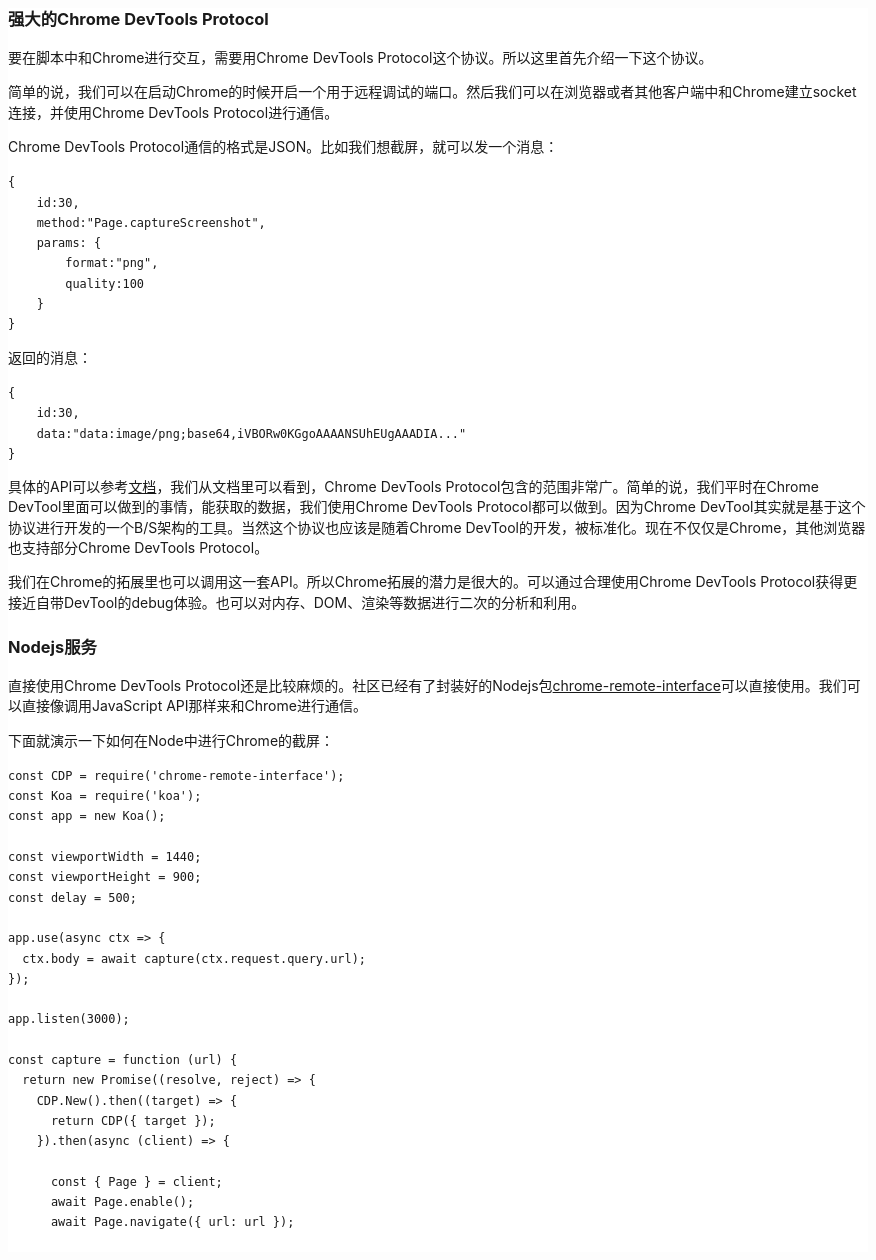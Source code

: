 ### 强大的Chrome DevTools Protocol

要在脚本中和Chrome进行交互，需要用Chrome DevTools Protocol这个协议。所以这里首先介绍一下这个协议。

简单的说，我们可以在启动Chrome的时候开启一个用于远程调试的端口。然后我们可以在浏览器或者其他客户端中和Chrome建立socket连接，并使用Chrome DevTools Protocol进行通信。

Chrome DevTools Protocol通信的格式是JSON。比如我们想截屏，就可以发一个消息：

```
{
	id:30,
	method:"Page.captureScreenshot",
	params: {
		format:"png",
		quality:100
	}
}
```

返回的消息：

```
{
	id:30,
	data:"data:image/png;base64,iVBORw0KGgoAAAANSUhEUgAAADIA..."	
}
```

具体的API可以参考[文档](https://chromedevtools.github.io/devtools-protocol/)，我们从文档里可以看到，Chrome DevTools Protocol包含的范围非常广。简单的说，我们平时在Chrome DevTool里面可以做到的事情，能获取的数据，我们使用Chrome DevTools Protocol都可以做到。因为Chrome DevTool其实就是基于这个协议进行开发的一个B/S架构的工具。当然这个协议也应该是随着Chrome DevTool的开发，被标准化。现在不仅仅是Chrome，其他浏览器也支持部分Chrome DevTools Protocol。

我们在Chrome的拓展里也可以调用这一套API。所以Chrome拓展的潜力是很大的。可以通过合理使用Chrome DevTools Protocol获得更接近自带DevTool的debug体验。也可以对内存、DOM、渲染等数据进行二次的分析和利用。

### Nodejs服务

直接使用Chrome DevTools Protocol还是比较麻烦的。社区已经有了封装好的Nodejs包[chrome-remote-interface](https://github.com/cyrus-and/chrome-remote-interface)可以直接使用。我们可以直接像调用JavaScript API那样来和Chrome进行通信。

下面就演示一下如何在Node中进行Chrome的截屏：

```
const CDP = require('chrome-remote-interface');
const Koa = require('koa');
const app = new Koa();

const viewportWidth = 1440;
const viewportHeight = 900;
const delay = 500;

app.use(async ctx => {
  ctx.body = await capture(ctx.request.query.url);
});

app.listen(3000);

const capture = function (url) {
  return new Promise((resolve, reject) => {
    CDP.New().then((target) => {
      return CDP({ target });
    }).then(async (client) => {

      const { Page } = client;
      await Page.enable();
      await Page.navigate({ url: url });
  
```